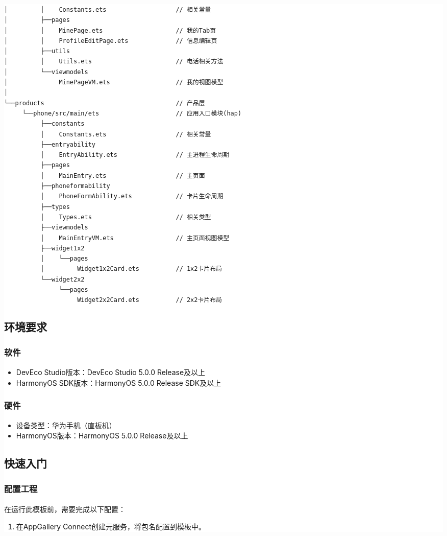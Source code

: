 ```
│         │    Constants.ets                   // 相关常量
│         ├──pages                             
│         │    MinePage.ets                    // 我的Tab页                  
│         │    ProfileEditPage.ets             // 信息编辑页
│         ├──utils                             
│         │    Utils.ets                       // 电话相关方法        
│         └──viewmodels                        
│              MinePageVM.ets                  // 我的视图模型
│                                                                                           
└──products                                    // 产品层                  
     └──phone/src/main/ets                     // 应用入口模块(hap)
          ├──constants                         
          │    Constants.ets                   // 相关常量                   
          ├──entryability                      
          │    EntryAbility.ets                // 主进程生命周期
          ├──pages                             
          │    MainEntry.ets                   // 主页面                   
          ├──phoneformability                  
          │    PhoneFormAbility.ets            // 卡片生命周期
          ├──types                             
          │    Types.ets                       // 相关类型           
          ├──viewmodels                        
          │    MainEntryVM.ets                 // 主页面视图模型                
          ├──widget1x2                         
          │    └──pages                        
          │         Widget1x2Card.ets          // 1x2卡片布局                     
          └──widget2x2                         
               └──pages                        
                    Widget2x2Card.ets          // 2x2卡片布局
```

## 环境要求

### 软件

* DevEco Studio版本：DevEco Studio 5.0.0 Release及以上
* HarmonyOS SDK版本：HarmonyOS 5.0.0 Release SDK及以上

### 硬件

* 设备类型：华为手机（直板机）
* HarmonyOS版本：HarmonyOS 5.0.0 Release及以上

## 快速入门

### 配置工程

在运行此模板前，需要完成以下配置：

1. 在AppGallery Connect创建元服务，将包名配置到模板中。

